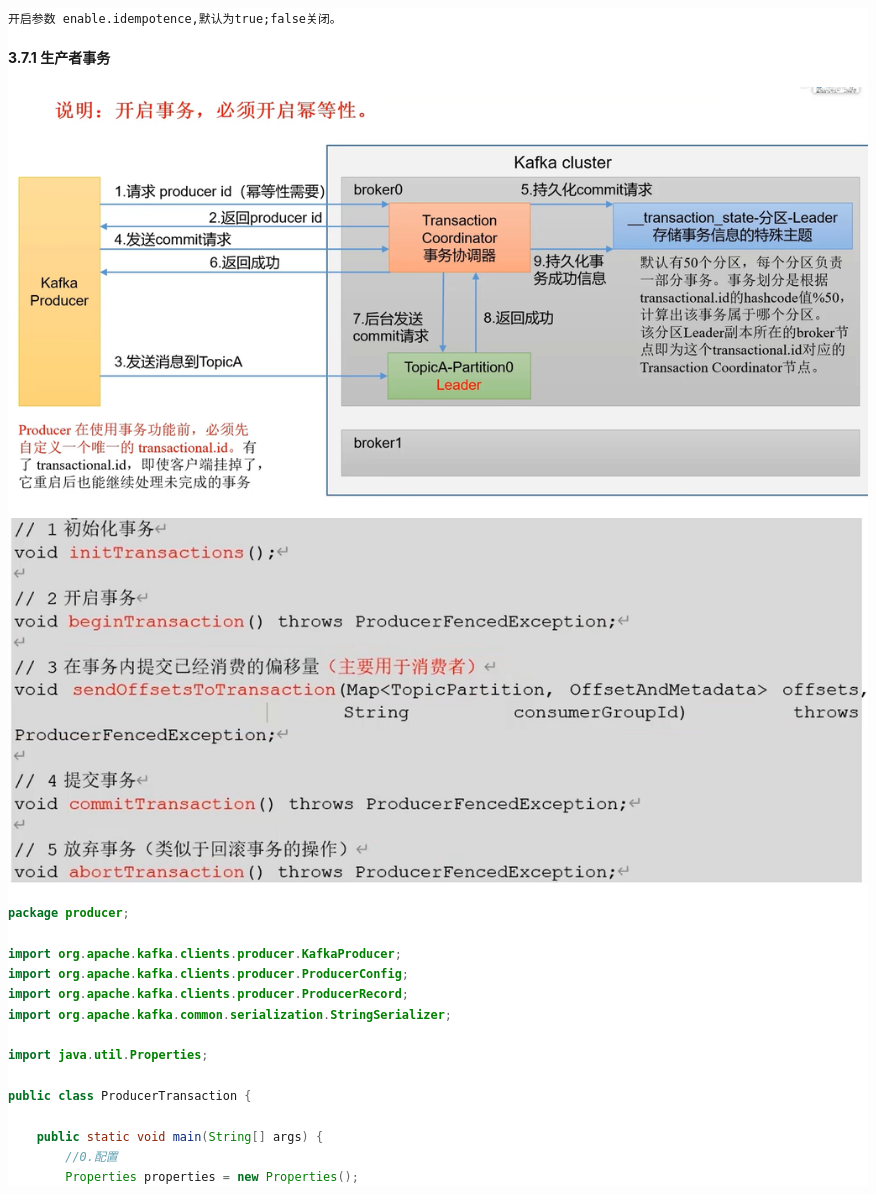 ```shell
开启参数 enable.idempotence,默认为true;false关闭。
```

#### 3.7.1 生产者事务

![image-20230411152846685](kafka3.x.assets/image-20230411152846685.png)

![image-20230411152914885](kafka3.x.assets/image-20230411152914885.png)

```java
package producer;

import org.apache.kafka.clients.producer.KafkaProducer;
import org.apache.kafka.clients.producer.ProducerConfig;
import org.apache.kafka.clients.producer.ProducerRecord;
import org.apache.kafka.common.serialization.StringSerializer;

import java.util.Properties;

public class ProducerTransaction {

    public static void main(String[] args) {
        //0.配置
        Properties properties = new Properties();

```